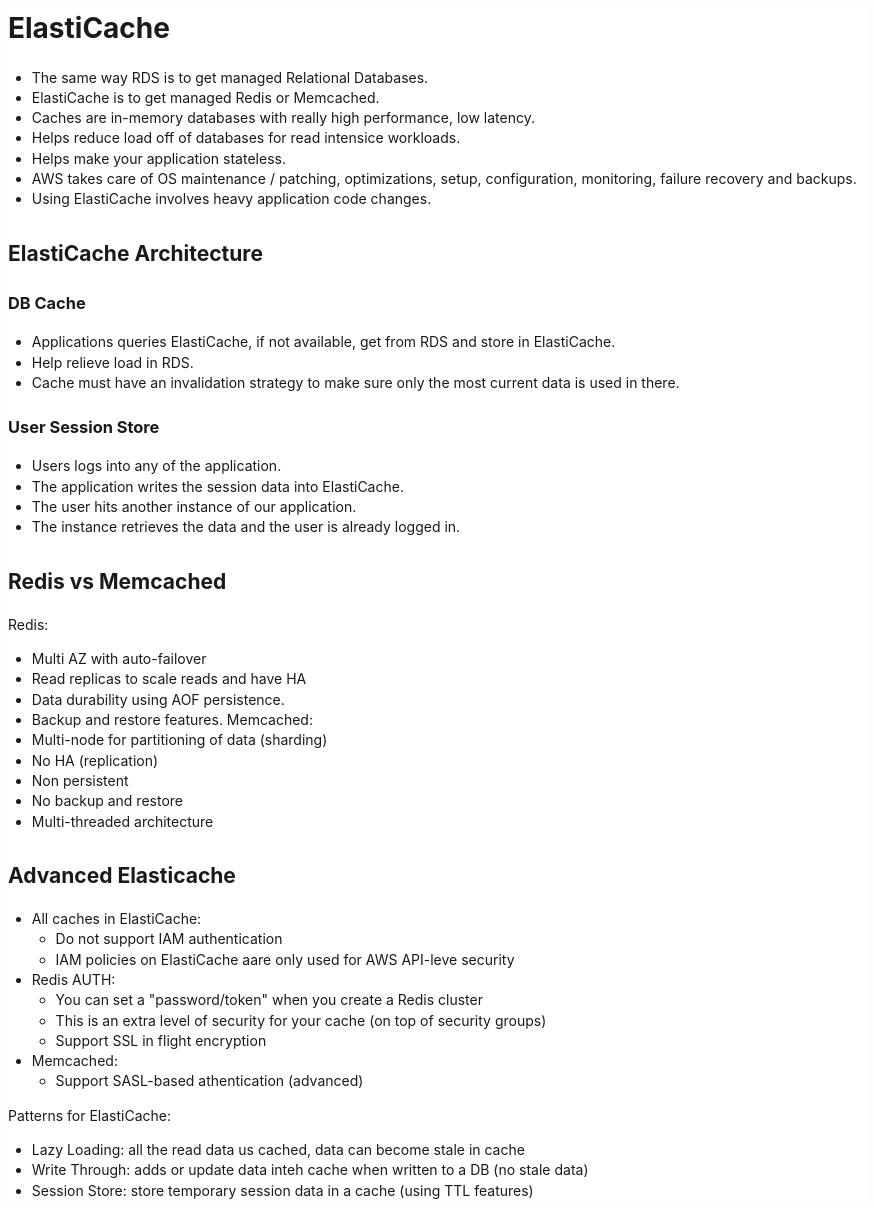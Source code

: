 # ElastiCache
- The same way RDS is to get managed Relational Databases.
- ElastiCache is to get managed Redis or Memcached.
- Caches are in-memory databases with really high performance, low latency.
- Helps reduce load off of databases for read intensice workloads.
- Helps make your application stateless.
- AWS takes care of OS maintenance / patching, optimizations, setup, configuration, monitoring, failure recovery and backups.
- Using ElastiCache involves heavy application code changes.

## ElastiCache Architecture
### DB Cache
- Applications queries ElastiCache, if not available, get from RDS and store in ElastiCache.
- Help relieve load in RDS.
- Cache must have an invalidation strategy to make sure only the most current data is used in there.
### User Session Store
- Users logs into any of the application.
- The application writes the session data into ElastiCache.
- The user hits another instance of our application.
- The instance retrieves the data and the user is already logged in.

## Redis vs Memcached
Redis:
- Multi AZ with auto-failover
- Read replicas to scale reads and have HA
- Data durability using AOF persistence.
- Backup and restore features.
Memcached:
- Multi-node for partitioning of data (sharding)
- No HA (replication)
- Non persistent
- No backup and restore
- Multi-threaded architecture

## Advanced Elasticache
- All caches in ElastiCache:
  - Do not support IAM authentication
  - IAM policies on ElastiCache aare only used for AWS API-leve security
- Redis AUTH:
  - You can set a "password/token" when you create a Redis cluster
  - This is an extra level of security for your cache (on top of security groups)
  - Support SSL in flight encryption
- Memcached:
  - Support SASL-based athentication (advanced)

Patterns for ElastiCache:
- Lazy Loading: all the read data us cached, data can become stale in cache
- Write Through: adds or update data inteh cache when written to a DB (no stale data)
- Session Store: store temporary session data in a cache (using TTL features)
